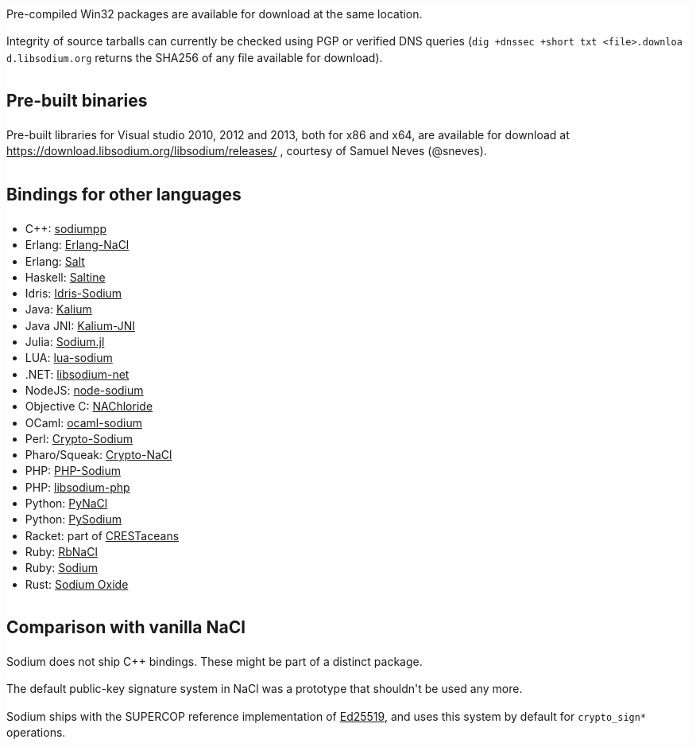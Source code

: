 Pre-compiled Win32 packages are available for download at the same
location.

Integrity of source tarballs can currently be checked using PGP or
verified DNS queries (`dig +dnssec +short txt <file>.download.libsodium.org`
returns the SHA256 of any file available for download).

## Pre-built binaries

Pre-built libraries for Visual studio 2010, 2012 and 2013, both for
x86 and x64, are available for download at
https://download.libsodium.org/libsodium/releases/ , courtesy of
Samuel Neves (@sneves).

## Bindings for other languages

* C++: [sodiumpp](https://github.com/rubendv/sodiumpp)
* Erlang: [Erlang-NaCl](https://github.com/tonyg/erlang-nacl)
* Erlang: [Salt](https://github.com/freza/salt)
* Haskell: [Saltine](https://github.com/tel/saltine)
* Idris: [Idris-Sodium](https://github.com/edwinb/sodium-idris)
* Java: [Kalium](https://github.com/abstractj/kalium)
* Java JNI: [Kalium-JNI](https://github.com/joshjdevl/kalium-jni)
* Julia: [Sodium.jl](https://github.com/amitmurthy/Sodium.jl)
* LUA: [lua-sodium](https://github.com/morfoh/lua-sodium)
* .NET: [libsodium-net](https://github.com/adamcaudill/libsodium-net)
* NodeJS: [node-sodium](https://github.com/paixaop/node-sodium)
* Objective C: [NAChloride](https://github.com/gabriel/NAChloride)
* OCaml: [ocaml-sodium](https://github.com/dsheets/ocaml-sodium)
* Perl: [Crypto-Sodium](https://github.com/mgregoro/Crypt-Sodium)
* Pharo/Squeak: [Crypto-NaCl](http://www.eighty-twenty.org/index.cgi/tech/smalltalk/nacl-for-squeak-and-pharo-20130601.html)
* PHP: [PHP-Sodium](https://github.com/alethia7/php-sodium)
* PHP: [libsodium-php](https://github.com/jedisct1/libsodium-php)
* Python: [PyNaCl](https://github.com/dstufft/pynacl)
* Python: [PySodium](https://github.com/stef/pysodium)
* Racket: part of [CRESTaceans](https://github.com/mgorlick/CRESTaceans/tree/master/bindings/libsodium)
* Ruby: [RbNaCl](https://github.com/cryptosphere/rbnacl)
* Ruby: [Sodium](https://github.com/stouset/sodium)
* Rust: [Sodium Oxide](https://github.com/dnaq/sodiumoxide)

## Comparison with vanilla NaCl

Sodium does not ship C++ bindings. These might be part of a distinct
package.

The default public-key signature system in NaCl was a prototype that
shouldn't be used any more.

Sodium ships with the SUPERCOP reference implementation of
[Ed25519](http://ed25519.cr.yp.to/), and uses this system by default
for `crypto_sign*` operations.
